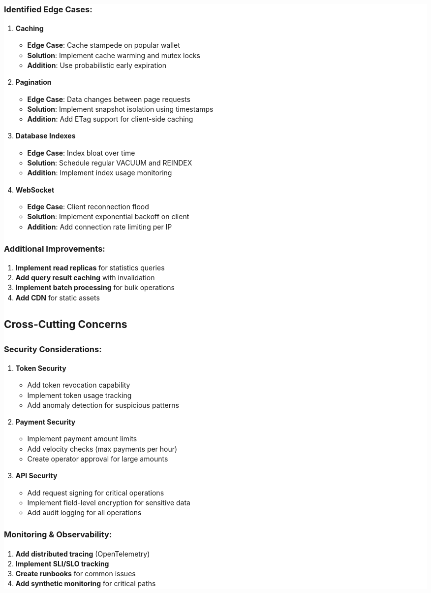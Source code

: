 ### Identified Edge Cases:

1. **Caching**
   - **Edge Case**: Cache stampede on popular wallet
   - **Solution**: Implement cache warming and mutex locks
   - **Addition**: Use probabilistic early expiration

2. **Pagination**
   - **Edge Case**: Data changes between page requests
   - **Solution**: Implement snapshot isolation using timestamps
   - **Addition**: Add ETag support for client-side caching

3. **Database Indexes**
   - **Edge Case**: Index bloat over time
   - **Solution**: Schedule regular VACUUM and REINDEX
   - **Addition**: Implement index usage monitoring

4. **WebSocket**
   - **Edge Case**: Client reconnection flood
   - **Solution**: Implement exponential backoff on client
   - **Addition**: Add connection rate limiting per IP

### Additional Improvements:

1. **Implement read replicas** for statistics queries
2. **Add query result caching** with invalidation
3. **Implement batch processing** for bulk operations
4. **Add CDN** for static assets

## Cross-Cutting Concerns

### Security Considerations:

1. **Token Security**
   - Add token revocation capability
   - Implement token usage tracking
   - Add anomaly detection for suspicious patterns

2. **Payment Security**
   - Implement payment amount limits
   - Add velocity checks (max payments per hour)
   - Create operator approval for large amounts

3. **API Security**
   - Add request signing for critical operations
   - Implement field-level encryption for sensitive data
   - Add audit logging for all operations

### Monitoring & Observability:

1. **Add distributed tracing** (OpenTelemetry)
2. **Implement SLI/SLO tracking**
3. **Create runbooks** for common issues
4. **Add synthetic monitoring** for critical paths
